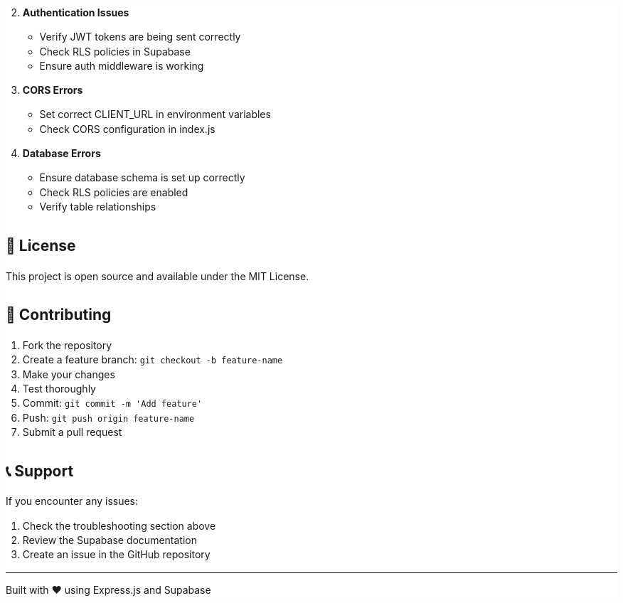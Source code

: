 2. **Authentication Issues**
   - Verify JWT tokens are being sent correctly
   - Check RLS policies in Supabase
   - Ensure auth middleware is working

3. **CORS Errors**
   - Set correct CLIENT_URL in environment variables
   - Check CORS configuration in index.js

4. **Database Errors**
   - Ensure database schema is set up correctly
   - Check RLS policies are enabled
   - Verify table relationships

## 📄 License

This project is open source and available under the MIT License.

## 🤝 Contributing

1. Fork the repository
2. Create a feature branch: `git checkout -b feature-name`
3. Make your changes
4. Test thoroughly
5. Commit: `git commit -m 'Add feature'`
6. Push: `git push origin feature-name`
7. Submit a pull request

## 📞 Support

If you encounter any issues:

1. Check the troubleshooting section above
2. Review the Supabase documentation
3. Create an issue in the GitHub repository

---

Built with ❤️ using Express.js and Supabase